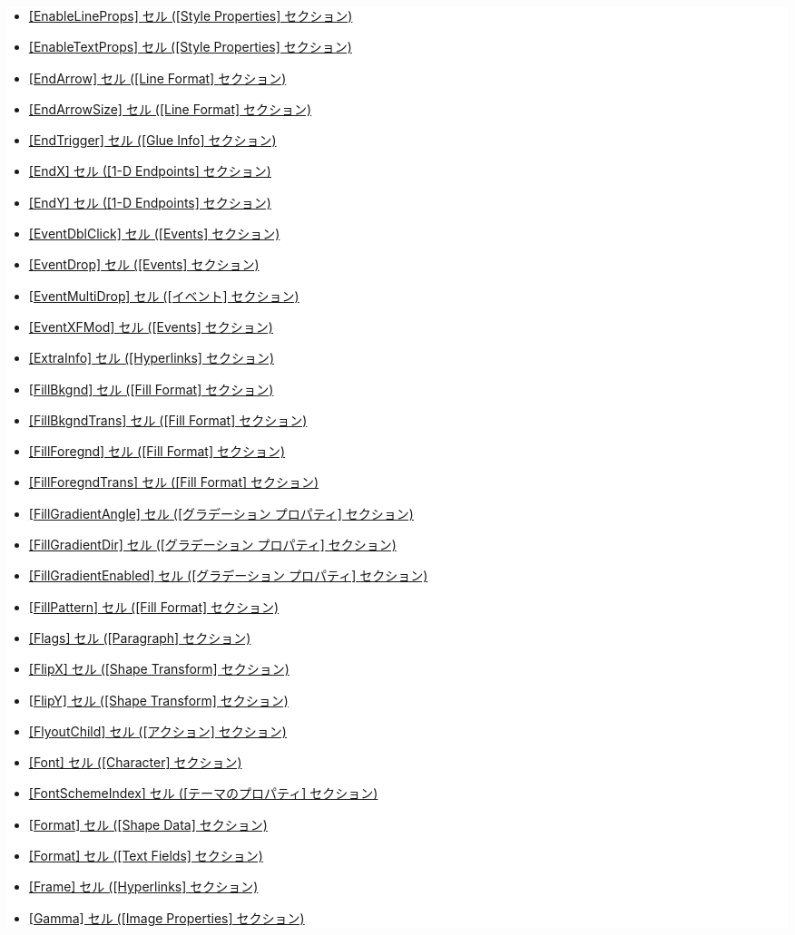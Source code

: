 - [[EnableLineProps] セル ([Style Properties] セクション)](enablelineprops-cell-style-properties-section.md)
    
- [[EnableTextProps] セル ([Style Properties] セクション)](enabletextprops-cell-style-properties-section.md)
    
- [[EndArrow] セル ([Line Format] セクション)](endarrow-cell-line-format-section.md)
    
- [[EndArrowSize] セル ([Line Format] セクション)](endarrowsize-cell-line-format-section.md)
    
- [[EndTrigger] セル ([Glue Info] セクション)](endtrigger-cell-glue-info-section.md)
    
- [[EndX] セル ([1-D Endpoints] セクション)](endx-cell-1-d-endpoints-section.md)
    
- [[EndY] セル ([1-D Endpoints] セクション)](endy-cell-1-d-endpoints-section.md)
    
- [[EventDblClick] セル ([Events] セクション)](eventdblclick-cell-events-section.md)
    
- [[EventDrop] セル ([Events] セクション)](eventdrop-cell-events-section.md)
    
- [[EventMultiDrop] セル ([イベント] セクション)](eventmultidrop-cell-events-section.md)
    
- [[EventXFMod] セル ([Events] セクション)](eventxfmod-cell-events-section.md)
    
- [[ExtraInfo] セル ([Hyperlinks] セクション)](extrainfo-cell-hyperlinks-section.md)
    
- [[FillBkgnd] セル ([Fill Format] セクション)](fillbkgnd-cell-fill-format-section.md)
    
- [[FillBkgndTrans] セル ([Fill Format] セクション)](fillbkgndtrans-cell-fill-format-section.md)
    
- [[FillForegnd] セル ([Fill Format] セクション)](fillforegnd-cell-fill-format-section.md)
    
- [[FillForegndTrans] セル ([Fill Format] セクション)](fillforegndtrans-cell-fill-format-section.md)
    
- [[FillGradientAngle] セル ([グラデーション プロパティ] セクション)](fillgradientangle-cell-gradient-properties-section.md)
    
- [[FillGradientDir] セル ([グラデーション プロパティ] セクション)](fillgradientdir-cell-gradient-properties-section.md)
    
- [[FillGradientEnabled] セル ([グラデーション プロパティ] セクション)](fillgradientenabled-cell-gradient-properties-section.md)
    
- [[FillPattern] セル ([Fill Format] セクション)](fillpattern-cell-fill-format-section.md)
    
- [[Flags] セル ([Paragraph] セクション)](flags-cell-paragraph-section.md)
    
- [[FlipX] セル ([Shape Transform] セクション)](flipx-cell-shape-transform-section.md)
    
- [[FlipY] セル ([Shape Transform] セクション)](flipy-cell-shape-transform-section.md)
    
- [[FlyoutChild] セル ([アクション] セクション)](flyoutchild-cell-actions-section.md)
    
- [[Font] セル ([Character] セクション)](font-cell-character-section.md)
    
- [[FontSchemeIndex] セル ([テーマのプロパティ] セクション)](fontschemeindex-cell-theme-properties-section.md)
    
- [[Format] セル ([Shape Data] セクション)](format-cell-shape-data-section.md)
    
- [[Format] セル ([Text Fields] セクション)](format-cell-text-fields-section.md)
    
- [[Frame] セル ([Hyperlinks] セクション)](frame-cell-hyperlinks-section.md)
    
- [[Gamma] セル ([Image Properties] セクション)](gamma-cell-image-properties-section.md)
    